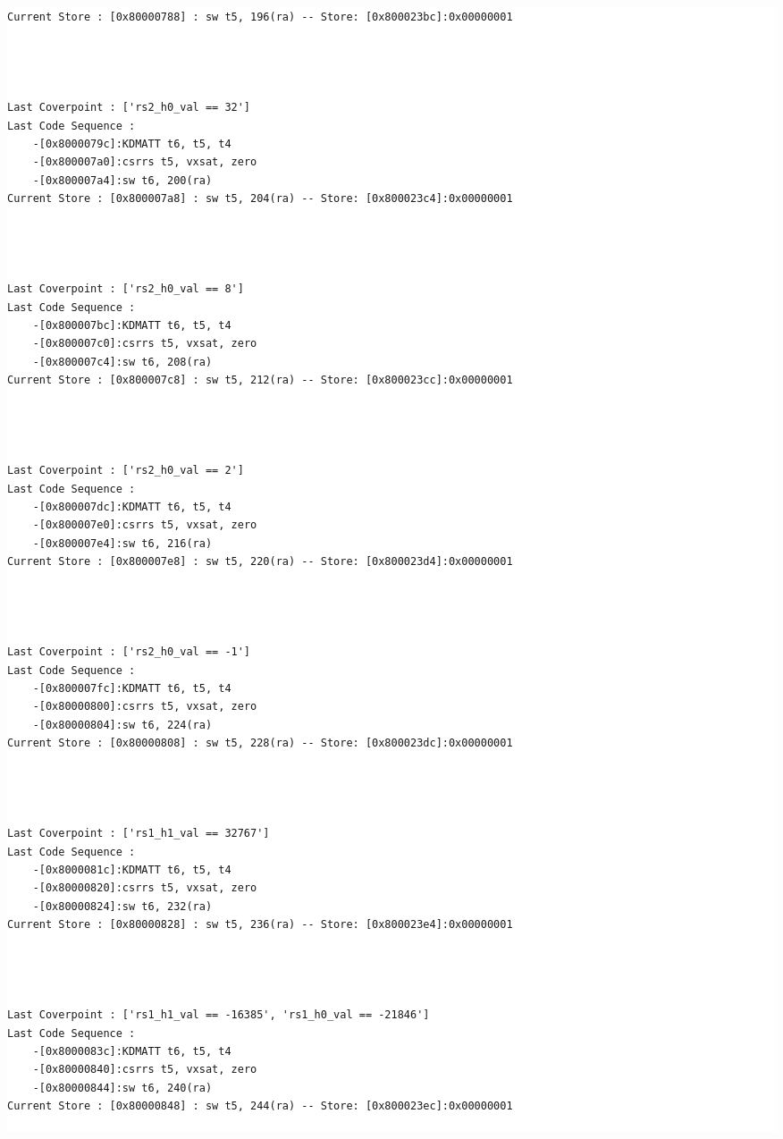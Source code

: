 ```
Current Store : [0x80000788] : sw t5, 196(ra) -- Store: [0x800023bc]:0x00000001




Last Coverpoint : ['rs2_h0_val == 32']
Last Code Sequence : 
	-[0x8000079c]:KDMATT t6, t5, t4
	-[0x800007a0]:csrrs t5, vxsat, zero
	-[0x800007a4]:sw t6, 200(ra)
Current Store : [0x800007a8] : sw t5, 204(ra) -- Store: [0x800023c4]:0x00000001




Last Coverpoint : ['rs2_h0_val == 8']
Last Code Sequence : 
	-[0x800007bc]:KDMATT t6, t5, t4
	-[0x800007c0]:csrrs t5, vxsat, zero
	-[0x800007c4]:sw t6, 208(ra)
Current Store : [0x800007c8] : sw t5, 212(ra) -- Store: [0x800023cc]:0x00000001




Last Coverpoint : ['rs2_h0_val == 2']
Last Code Sequence : 
	-[0x800007dc]:KDMATT t6, t5, t4
	-[0x800007e0]:csrrs t5, vxsat, zero
	-[0x800007e4]:sw t6, 216(ra)
Current Store : [0x800007e8] : sw t5, 220(ra) -- Store: [0x800023d4]:0x00000001




Last Coverpoint : ['rs2_h0_val == -1']
Last Code Sequence : 
	-[0x800007fc]:KDMATT t6, t5, t4
	-[0x80000800]:csrrs t5, vxsat, zero
	-[0x80000804]:sw t6, 224(ra)
Current Store : [0x80000808] : sw t5, 228(ra) -- Store: [0x800023dc]:0x00000001




Last Coverpoint : ['rs1_h1_val == 32767']
Last Code Sequence : 
	-[0x8000081c]:KDMATT t6, t5, t4
	-[0x80000820]:csrrs t5, vxsat, zero
	-[0x80000824]:sw t6, 232(ra)
Current Store : [0x80000828] : sw t5, 236(ra) -- Store: [0x800023e4]:0x00000001




Last Coverpoint : ['rs1_h1_val == -16385', 'rs1_h0_val == -21846']
Last Code Sequence : 
	-[0x8000083c]:KDMATT t6, t5, t4
	-[0x80000840]:csrrs t5, vxsat, zero
	-[0x80000844]:sw t6, 240(ra)
Current Store : [0x80000848] : sw t5, 244(ra) -- Store: [0x800023ec]:0x00000001


```